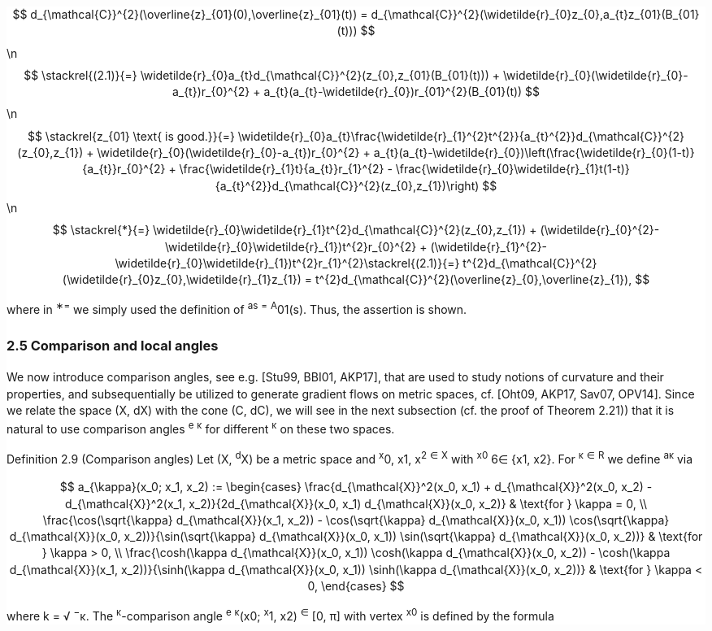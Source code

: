 $$
d_{\mathcal{C}}^{2}(\overline{z}_{01}(0),\overline{z}_{01}(t)) = d_{\mathcal{C}}^{2}(\widetilde{r}_{0}z_{0},a_{t}z_{01}(B_{01}(t)))
$$
\n
$$
\stackrel{(2.1)}{=} \widetilde{r}_{0}a_{t}d_{\mathcal{C}}^{2}(z_{0},z_{01}(B_{01}(t))) + \widetilde{r}_{0}(\widetilde{r}_{0}-a_{t})r_{0}^{2} + a_{t}(a_{t}-\widetilde{r}_{0})r_{01}^{2}(B_{01}(t))
$$
\n
$$
\stackrel{z_{01} \text{ is good.}}{=} \widetilde{r}_{0}a_{t}\frac{\widetilde{r}_{1}^{2}t^{2}}{a_{t}^{2}}d_{\mathcal{C}}^{2}(z_{0},z_{1}) + \widetilde{r}_{0}(\widetilde{r}_{0}-a_{t})r_{0}^{2} + a_{t}(a_{t}-\widetilde{r}_{0})\left(\frac{\widetilde{r}_{0}(1-t)}{a_{t}}r_{0}^{2} + \frac{\widetilde{r}_{1}t}{a_{t}}r_{1}^{2} - \frac{\widetilde{r}_{0}\widetilde{r}_{1}t(1-t)}{a_{t}^{2}}d_{\mathcal{C}}^{2}(z_{0},z_{1})\right)
$$
\n
$$
\stackrel{*}{=} \widetilde{r}_{0}\widetilde{r}_{1}t^{2}d_{\mathcal{C}}^{2}(z_{0},z_{1}) + (\widetilde{r}_{0}^{2}-\widetilde{r}_{0}\widetilde{r}_{1})t^{2}r_{0}^{2} + (\widetilde{r}_{1}^{2}-\widetilde{r}_{0}\widetilde{r}_{1})t^{2}r_{1}^{2}\stackrel{(2.1)}{=} t^{2}d_{\mathcal{C}}^{2}(\widetilde{r}_{0}z_{0},\widetilde{r}_{1}z_{1}) = t^{2}d_{\mathcal{C}}^{2}(\overline{z}_{0},\overline{z}_{1}),
$$

where in <sup>∗</sup><sup>=</sup> we simply used the definition of <sup>a</sup><sup>s</sup> <sup>=</sup> <sup>A</sup>01(s). Thus, the assertion is shown.

### 2.5 Comparison and local angles

We now introduce comparison angles, see e.g. [Stu99, BBI01, AKP17], that are used to study notions of curvature and their properties, and subsequentially be utilized to generate gradient flows on metric spaces, cf. [Oht09, AKP17, Sav07, OPV14]. Since we relate the space (X, dX) with the cone (C, dC), we will see in the next subsection (cf. the proof of Theorem 2.21)) that it is natural to use comparison angles <sup>e</sup> <sup>κ</sup> for different <sup>κ</sup> on these two spaces.

Definition 2.9 (Comparison angles) Let (X, <sup>d</sup>X) be a metric space and <sup>x</sup>0, x1, x<sup>2</sup> <sup>∈</sup> <sup>X</sup> with <sup>x</sup><sup>0</sup> 6∈ {x1, x2}. For <sup>κ</sup> <sup>∈</sup> <sup>R</sup> we define <sup>a</sup><sup>κ</sup> via

$$
a_{\kappa}(x_0; x_1, x_2) := \begin{cases} \frac{d_{\mathcal{X}}^2(x_0, x_1) + d_{\mathcal{X}}^2(x_0, x_2) - d_{\mathcal{X}}^2(x_1, x_2)}{2d_{\mathcal{X}}(x_0, x_1) d_{\mathcal{X}}(x_0, x_2)} & \text{for } \kappa = 0, \\ \frac{\cos(\sqrt{\kappa} d_{\mathcal{X}}(x_1, x_2)) - \cos(\sqrt{\kappa} d_{\mathcal{X}}(x_0, x_1)) \cos(\sqrt{\kappa} d_{\mathcal{X}}(x_0, x_2))}{\sin(\sqrt{\kappa} d_{\mathcal{X}}(x_0, x_1)) \sin(\sqrt{\kappa} d_{\mathcal{X}}(x_0, x_2))} & \text{for } \kappa > 0, \\ \frac{\cosh(\kappa d_{\mathcal{X}}(x_0, x_1)) \cosh(\kappa d_{\mathcal{X}}(x_0, x_2)) - \cosh(\kappa d_{\mathcal{X}}(x_1, x_2))}{\sinh(\kappa d_{\mathcal{X}}(x_0, x_1)) \sinh(\kappa d_{\mathcal{X}}(x_0, x_2))} & \text{for } \kappa < 0, \end{cases}
$$

where k = √ <sup>−</sup>κ. The <sup>κ</sup>-comparison angle <sup>e</sup> <sup>κ</sup>(x0; <sup>x</sup>1, x2) <sup>∈</sup> [0, π] with vertex <sup>x</sup><sup>0</sup> is defined by the formula
